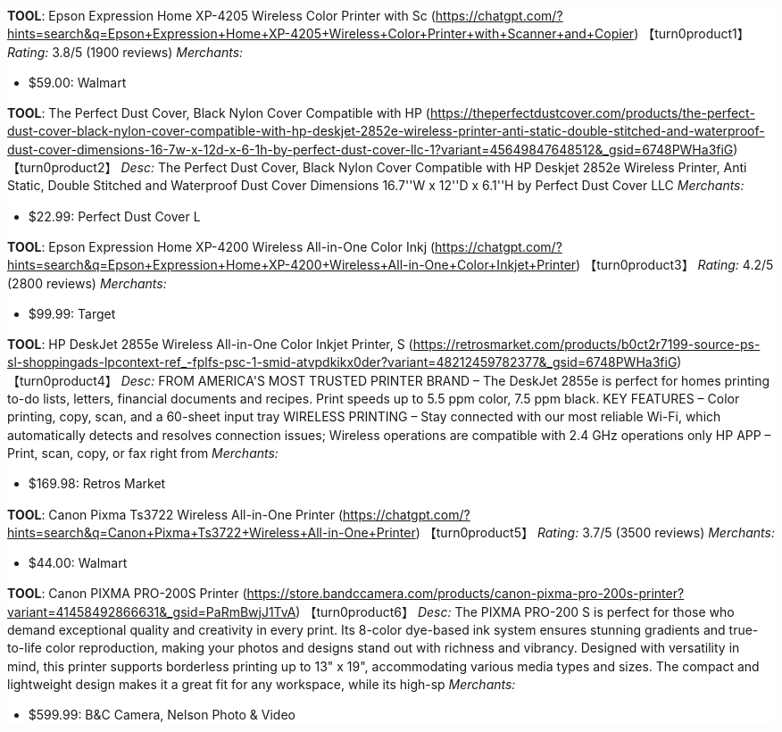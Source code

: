 **TOOL**: Epson Expression Home XP-4205 Wireless Color Printer with Sc (https://chatgpt.com/?hints=search&q=Epson+Expression+Home+XP-4205+Wireless+Color+Printer+with+Scanner+and+Copier)
【turn0product1】
*Rating:* 3.8/5 (1900 reviews)
*Merchants:*
  - $59.00: Walmart

**TOOL**: The Perfect Dust Cover, Black Nylon Cover Compatible with HP (https://theperfectdustcover.com/products/the-perfect-dust-cover-black-nylon-cover-compatible-with-hp-deskjet-2852e-wireless-printer-anti-static-double-stitched-and-waterproof-dust-cover-dimensions-16-7w-x-12d-x-6-1h-by-perfect-dust-cover-llc-1?variant=45649847648512&_gsid=6748PWHa3fiG)
【turn0product2】
*Desc:* The Perfect Dust Cover, Black Nylon Cover Compatible with HP Deskjet 2852e Wireless Printer, Anti Static, Double Stitched and Waterproof Dust Cover Dimensions 16.7''W x 12''D x 6.1''H by Perfect Dust Cover LLC
*Merchants:*
  - $22.99: Perfect Dust Cover L

**TOOL**: Epson Expression Home XP-4200 Wireless All-in-One Color Inkj (https://chatgpt.com/?hints=search&q=Epson+Expression+Home+XP-4200+Wireless+All-in-One+Color+Inkjet+Printer)
【turn0product3】
*Rating:* 4.2/5 (2800 reviews)
*Merchants:*
  - $99.99: Target

**TOOL**: HP DeskJet 2855e Wireless All-in-One Color Inkjet Printer, S (https://retrosmarket.com/products/b0ct2r7199-source-ps-sl-shoppingads-lpcontext-ref_-fplfs-psc-1-smid-atvpdkikx0der?variant=48212459782377&_gsid=6748PWHa3fiG)
【turn0product4】
*Desc:* FROM AMERICA'S MOST TRUSTED PRINTER BRAND – The DeskJet 2855e is perfect for homes printing to-do lists, letters, financial documents and recipes. Print speeds up to 5.5 ppm color, 7.5 ppm black. KEY FEATURES – Color printing, copy, scan, and a 60-sheet input tray WIRELESS PRINTING – Stay connected with our most reliable Wi-Fi, which automatically detects and resolves connection issues; Wireless operations are compatible with 2.4 GHz operations only HP APP – Print, scan, copy, or fax right from 
*Merchants:*
  - $169.98: Retros Market

**TOOL**: Canon Pixma Ts3722 Wireless All-in-One Printer (https://chatgpt.com/?hints=search&q=Canon+Pixma+Ts3722+Wireless+All-in-One+Printer)
【turn0product5】
*Rating:* 3.7/5 (3500 reviews)
*Merchants:*
  - $44.00: Walmart

**TOOL**: Canon PIXMA PRO-200S Printer (https://store.bandccamera.com/products/canon-pixma-pro-200s-printer?variant=41458492866631&_gsid=PaRmBwjJ1TvA)
【turn0product6】
*Desc:* The PIXMA PRO-200 S is perfect for those who demand exceptional quality and creativity in every print. Its 8-color dye-based ink system ensures stunning gradients and true-to-life color reproduction, making your photos and designs stand out with richness and vibrancy. Designed with versatility in mind, this printer supports borderless printing up to 13" x 19", accommodating various media types and sizes. The compact and lightweight design makes it a great fit for any workspace, while its high-sp
*Merchants:*
  - $599.99: B&C Camera, Nelson Photo & Video
